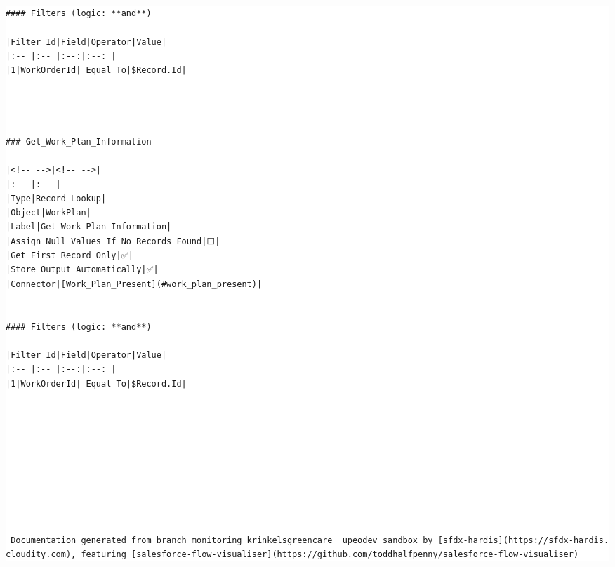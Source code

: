     
    #### Filters (logic: **and**)
    
    |Filter Id|Field|Operator|Value|
    |:-- |:-- |:--:|:--: |
    |1|WorkOrderId| Equal To|$Record.Id|
    
    
    
    
    ### Get_Work_Plan_Information
    
    |<!-- -->|<!-- -->|
    |:---|:---|
    |Type|Record Lookup|
    |Object|WorkPlan|
    |Label|Get Work Plan Information|
    |Assign Null Values If No Records Found|⬜|
    |Get First Record Only|✅|
    |Store Output Automatically|✅|
    |Connector|[Work_Plan_Present](#work_plan_present)|
    
    
    #### Filters (logic: **and**)
    
    |Filter Id|Field|Operator|Value|
    |:-- |:-- |:--:|:--: |
    |1|WorkOrderId| Equal To|$Record.Id|
    
    
    
    
    
    
    
    
    ___
    
    _Documentation generated from branch monitoring_krinkelsgreencare__upeodev_sandbox by [sfdx-hardis](https://sfdx-hardis.cloudity.com), featuring [salesforce-flow-visualiser](https://github.com/toddhalfpenny/salesforce-flow-visualiser)_

